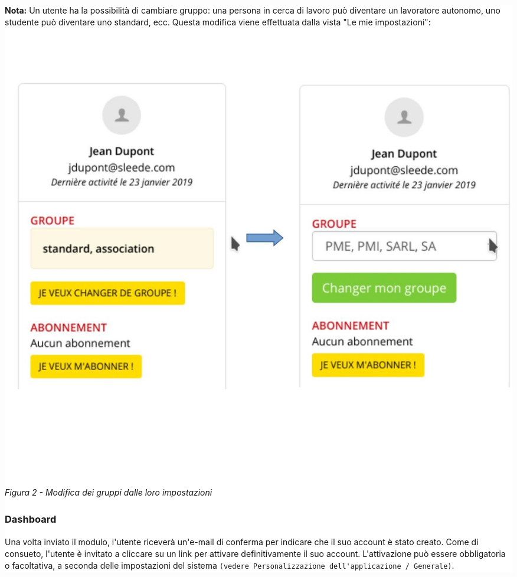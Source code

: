 **Nota:** Un utente ha la possibilità di cambiare gruppo: una persona in cerca di lavoro può diventare un lavoratore autonomo, uno studente può diventare uno standard, ecc. Questa modifica viene effettuata dalla vista "Le mie impostazioni":

![](./2.jpg)
*Figura 2 - Modifica dei gruppi dalle loro impostazioni*

### Dashboard

 Una volta inviato il modulo, l'utente riceverà un'e-mail di conferma per indicare che il suo account è stato creato.
Come di consueto, l'utente è invitato a cliccare su un link per attivare definitivamente il suo account. L'attivazione può essere obbligatoria o facoltativa, a seconda delle impostazioni del sistema `(vedere Personalizzazione dell'applicazione / Generale)`.
